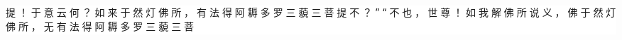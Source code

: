  提
 ！
 于
 意
 云
 何
 ？
 如
 来
 于
 然
 灯
 佛
 所
 ，
 有
 法
 得
 阿
 耨
 多
 罗
 三
 藐
 三
 菩
 提
 不
 ？
 ”
 “
 不
 也
 ，
 世
 尊
 ！
 如
 我
 解
 佛
 所
 说
 义
 ，
 佛
 于
 然
 灯
 佛
 所
 ，
 无
 有
 法
 得
 阿
 耨
 多
 罗
 三
 藐
 三
 菩